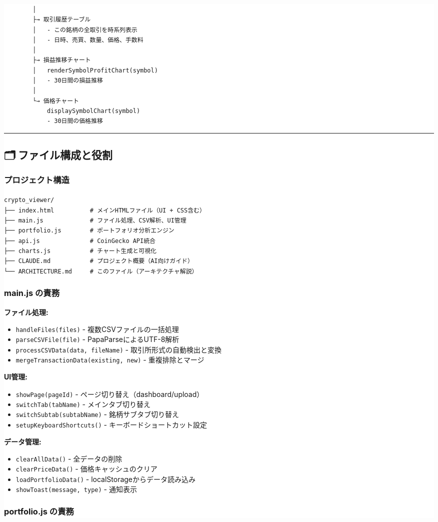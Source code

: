 ```
        │
        ├→ 取引履歴テーブル
        │   - この銘柄の全取引を時系列表示
        │   - 日時、売買、数量、価格、手数料
        │
        ├→ 損益推移チャート
        │   renderSymbolProfitChart(symbol)
        │   - 30日間の損益推移
        │
        └→ 価格チャート
            displaySymbolChart(symbol)
            - 30日間の価格推移
```

---

## 🗂️ ファイル構成と役割

### プロジェクト構造

```
crypto_viewer/
├── index.html          # メインHTMLファイル（UI + CSS含む）
├── main.js             # ファイル処理、CSV解析、UI管理
├── portfolio.js        # ポートフォリオ分析エンジン
├── api.js              # CoinGecko API統合
├── charts.js           # チャート生成と可視化
├── CLAUDE.md           # プロジェクト概要（AI向けガイド）
└── ARCHITECTURE.md     # このファイル（アーキテクチャ解説）
```

### main.js の責務

**ファイル処理:**
- `handleFiles(files)` - 複数CSVファイルの一括処理
- `parseCSVFile(file)` - PapaParseによるUTF-8解析
- `processCSVData(data, fileName)` - 取引所形式の自動検出と変換
- `mergeTransactionData(existing, new)` - 重複排除とマージ

**UI管理:**
- `showPage(pageId)` - ページ切り替え（dashboard/upload）
- `switchTab(tabName)` - メインタブ切り替え
- `switchSubtab(subtabName)` - 銘柄サブタブ切り替え
- `setupKeyboardShortcuts()` - キーボードショートカット設定

**データ管理:**
- `clearAllData()` - 全データの削除
- `clearPriceData()` - 価格キャッシュのクリア
- `loadPortfolioData()` - localStorageからデータ読み込み
- `showToast(message, type)` - 通知表示

### portfolio.js の責務
